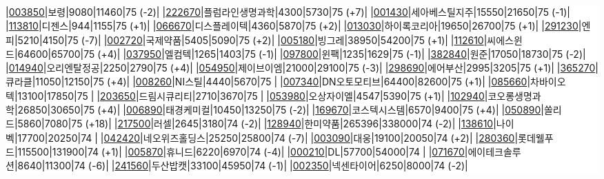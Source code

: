 |[003850](https://finance.daum.net/quotes/A003850)|보령|9080|11460|75 (-2)|
|[222670](https://finance.daum.net/quotes/A222670)|플럼라인생명과학|4300|5730|75 (+7)|
|[001430](https://finance.daum.net/quotes/A001430)|세아베스틸지주|15550|21650|75 (-1)|
|[113810](https://finance.daum.net/quotes/A113810)|디젠스|944|1155|75 (+1)|
|[066670](https://finance.daum.net/quotes/A066670)|디스플레이텍|4360|5870|75 (+2)|
|[013030](https://finance.daum.net/quotes/A013030)|하이록코리아|19650|26700|75 (+1)|
|[291230](https://finance.daum.net/quotes/A291230)|엔피|5210|4150|75 (-7)|
|[002720](https://finance.daum.net/quotes/A002720)|국제약품|5405|5090|75 (+2)|
|[005180](https://finance.daum.net/quotes/A005180)|빙그레|38950|54200|75 (+1)|
|[112610](https://finance.daum.net/quotes/A112610)|씨에스윈드|64600|65700|75 (+4)|
|[037950](https://finance.daum.net/quotes/A037950)|엘컴텍|1265|1403|75 (-1)|
|[097800](https://finance.daum.net/quotes/A097800)|윈팩|1235|1629|75 (-1)|
|[382840](https://finance.daum.net/quotes/A382840)|원준|17050|18730|75 (-2)|
|[014940](https://finance.daum.net/quotes/A014940)|오리엔탈정공|2250|2790|75 (+4)|
|[054950](https://finance.daum.net/quotes/A054950)|제이브이엠|21000|29100|75 (-3)|
|[298690](https://finance.daum.net/quotes/A298690)|에어부산|2995|3205|75 (+1)|
|[365270](https://finance.daum.net/quotes/A365270)|큐라클|11050|12150|75 (+4)|
|[008260](https://finance.daum.net/quotes/A008260)|NI스틸|4440|5670|75 |
|[007340](https://finance.daum.net/quotes/A007340)|DN오토모티브|64400|82600|75 (+1)|
|[085660](https://finance.daum.net/quotes/A085660)|차바이오텍|13100|17850|75 |
|[203650](https://finance.daum.net/quotes/A203650)|드림시큐리티|2710|3670|75 |
|[053980](https://finance.daum.net/quotes/A053980)|오상자이엘|4547|5390|75 (+1)|
|[102940](https://finance.daum.net/quotes/A102940)|코오롱생명과학|26850|30650|75 (+4)|
|[006890](https://finance.daum.net/quotes/A006890)|태경케미컬|10450|13250|75 (-2)|
|[169670](https://finance.daum.net/quotes/A169670)|코스텍시스템|6570|9400|75 (+4)|
|[050890](https://finance.daum.net/quotes/A050890)|쏠리드|5860|7080|75 (+18)|
|[217500](https://finance.daum.net/quotes/A217500)|러셀|2645|3180|74 (-2)|
|[128940](https://finance.daum.net/quotes/A128940)|한미약품|265396|338000|74 (-2)|
|[138610](https://finance.daum.net/quotes/A138610)|나이벡|17700|20250|74 |
|[042420](https://finance.daum.net/quotes/A042420)|네오위즈홀딩스|25250|25800|74 (-7)|
|[003090](https://finance.daum.net/quotes/A003090)|대웅|19100|20050|74 (+2)|
|[280360](https://finance.daum.net/quotes/A280360)|롯데웰푸드|115500|131900|74 (+1)|
|[005870](https://finance.daum.net/quotes/A005870)|휴니드|6220|6970|74 (-4)|
|[000210](https://finance.daum.net/quotes/A000210)|DL|57700|54000|74 |
|[071670](https://finance.daum.net/quotes/A071670)|에이테크솔루션|8640|11300|74 (-6)|
|[241560](https://finance.daum.net/quotes/A241560)|두산밥캣|33100|45950|74 (-1)|
|[002350](https://finance.daum.net/quotes/A002350)|넥센타이어|6250|8000|74 (-2)|
